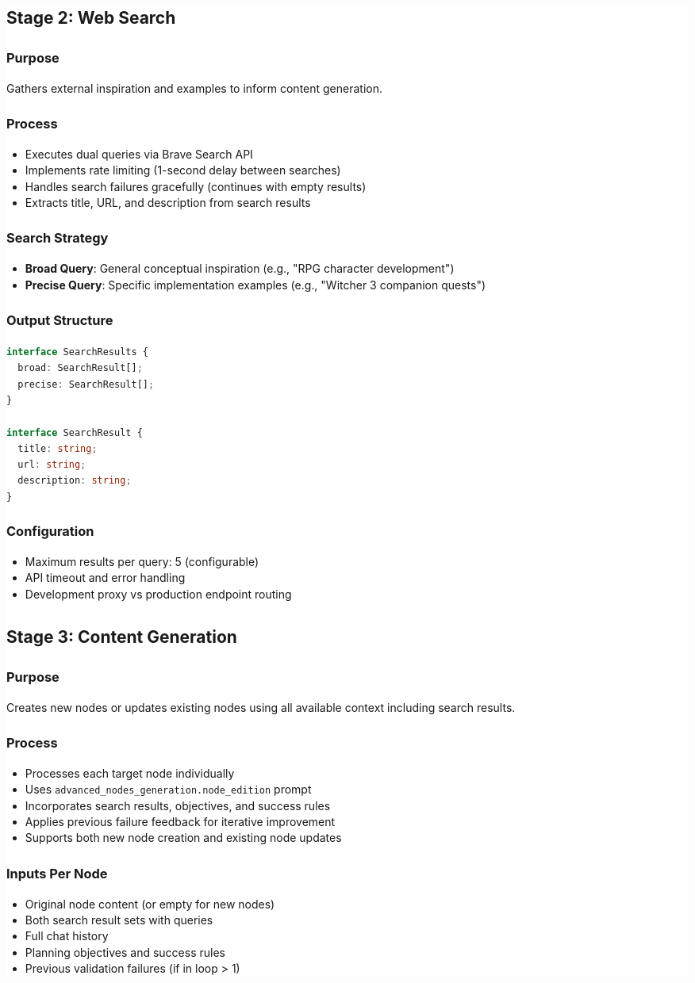 ## Stage 2: Web Search

### Purpose
Gathers external inspiration and examples to inform content generation.

### Process
- Executes dual queries via Brave Search API
- Implements rate limiting (1-second delay between searches)
- Handles search failures gracefully (continues with empty results)
- Extracts title, URL, and description from search results

### Search Strategy
- **Broad Query**: General conceptual inspiration (e.g., "RPG character development")
- **Precise Query**: Specific implementation examples (e.g., "Witcher 3 companion quests")

### Output Structure
```typescript
interface SearchResults {
  broad: SearchResult[];
  precise: SearchResult[];
}

interface SearchResult {
  title: string;
  url: string;
  description: string;
}
```

### Configuration
- Maximum results per query: 5 (configurable)
- API timeout and error handling
- Development proxy vs production endpoint routing

## Stage 3: Content Generation

### Purpose
Creates new nodes or updates existing nodes using all available context including search results.

### Process
- Processes each target node individually
- Uses `advanced_nodes_generation.node_edition` prompt
- Incorporates search results, objectives, and success rules
- Applies previous failure feedback for iterative improvement
- Supports both new node creation and existing node updates

### Inputs Per Node
- Original node content (or empty for new nodes)
- Both search result sets with queries
- Full chat history
- Planning objectives and success rules
- Previous validation failures (if in loop > 1)
